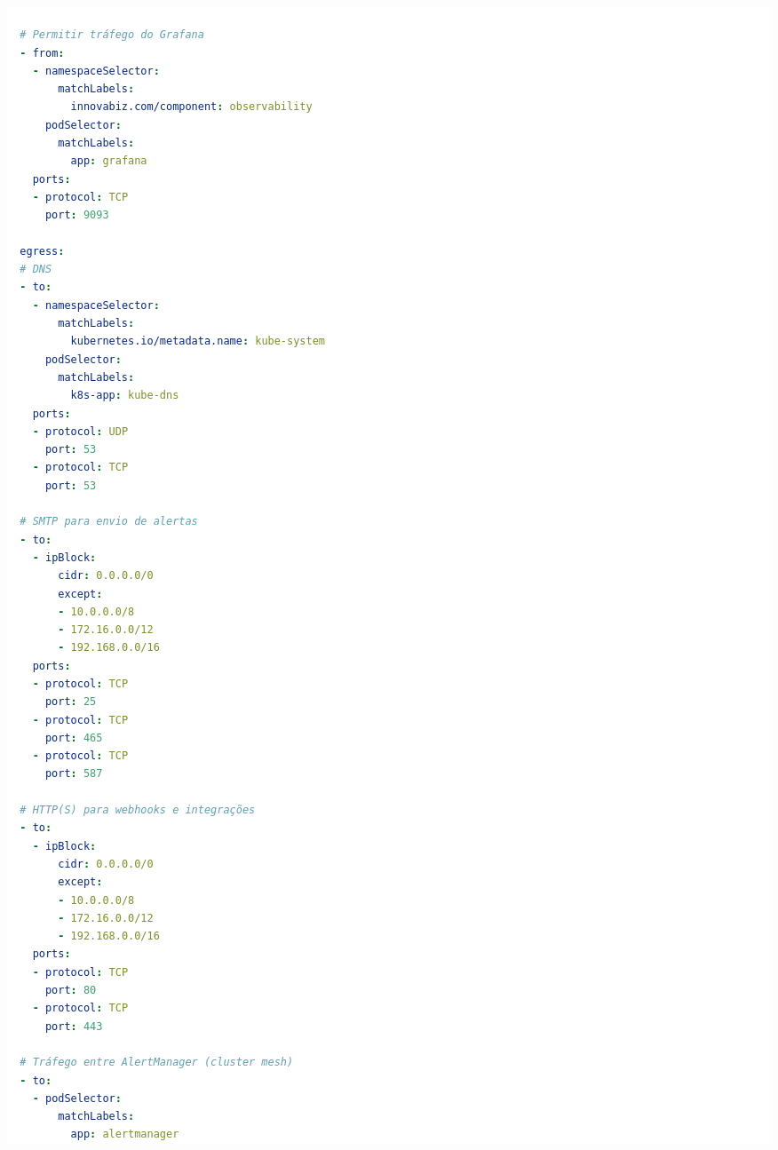 ```yaml
  
  # Permitir tráfego do Grafana
  - from:
    - namespaceSelector:
        matchLabels:
          innovabiz.com/component: observability
      podSelector:
        matchLabels:
          app: grafana
    ports:
    - protocol: TCP
      port: 9093
  
  egress:
  # DNS
  - to:
    - namespaceSelector:
        matchLabels:
          kubernetes.io/metadata.name: kube-system
      podSelector:
        matchLabels:
          k8s-app: kube-dns
    ports:
    - protocol: UDP
      port: 53
    - protocol: TCP
      port: 53
  
  # SMTP para envio de alertas
  - to:
    - ipBlock:
        cidr: 0.0.0.0/0
        except:
        - 10.0.0.0/8
        - 172.16.0.0/12
        - 192.168.0.0/16
    ports:
    - protocol: TCP
      port: 25
    - protocol: TCP
      port: 465
    - protocol: TCP
      port: 587
  
  # HTTP(S) para webhooks e integrações
  - to:
    - ipBlock:
        cidr: 0.0.0.0/0
        except:
        - 10.0.0.0/8
        - 172.16.0.0/12
        - 192.168.0.0/16
    ports:
    - protocol: TCP
      port: 80
    - protocol: TCP
      port: 443
  
  # Tráfego entre AlertManager (cluster mesh)
  - to:
    - podSelector:
        matchLabels:
          app: alertmanager
```